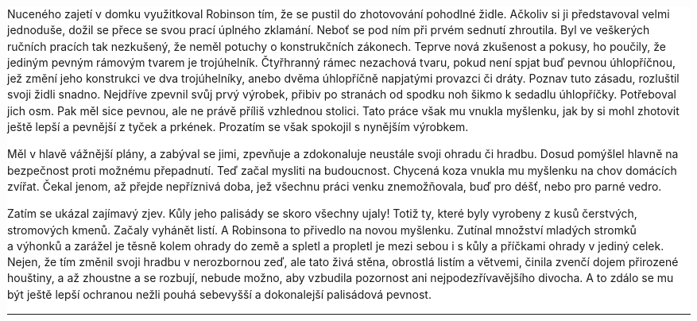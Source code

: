 Nuceného zajetí v domku využitkoval Robinson tím, že se pustil do zhotovování pohodlné židle. Ačkoliv si ji představoval velmi jednoduše, dožil se přece se svou prací úplného zklamání. Neboť se pod ním při prvém sednutí zhroutila. Byl ve veškerých ručních pracích tak nezkušený, že neměl potuchy o konstrukčních zákonech. Teprve nová zkušenost a pokusy, ho poučily, že jediným pevným rámovým tvarem je trojúhelník. Čtyřhranný rámec nezachová tvaru, pokud není spjat buď pevnou úhlopříčnou, jež změní jeho konstrukci ve dva trojúhelníky, anebo dvěma úhlopříčně napjatými provazci či dráty. Poznav tuto zásadu, rozluštil svoji židli snadno. Nejdříve zpevnil svůj prvý výrobek, přibiv po stranách od spodku noh šikmo k sedadlu úhlopříčky. Potřeboval jich osm. Pak měl sice pevnou, ale ne právě příliš vzhlednou stolici. Tato práce však mu vnukla myšlenku, jak by si mohl zhotovit ještě lepší a pevnější z tyček a prkének. Prozatím se však spokojil s nynějším výrobkem.

Měl v hlavě vážnější plány, a zabýval se jimi, zpevňuje a zdokonaluje neustále svoji ohradu či hradbu. Dosud pomýšlel hlavně na bezpečnost proti možnému přepadnutí. Teď začal mysliti na budoucnost. Chycená koza vnukla mu myšlenku na chov domácích zvířat. Čekal jenom, až přejde nepříznivá doba, jež všechnu práci venku znemožňovala, buď pro déšť, nebo pro parné vedro.

Zatím se ukázal zajímavý zjev. Kůly jeho palisády se skoro všechny ujaly! Totiž ty, které byly vyrobeny z kusů čerstvých, stromových kmenů. Začaly vyhánět listí. A Robinsona to přivedlo na novou myšlenku. Zutínal množství mladých stromků a výhonků a zarážel je těsně kolem ohrady do země a spletl a propletl je mezi sebou i s kůly a příčkami ohrady v jediný celek. Nejen, že tím změnil svoji hradbu v nerozbornou zeď, ale tato živá stěna, obrostlá listím a větvemi, činila zvenčí dojem přirozené houštiny, a až zhoustne a se rozbují, nebude možno, aby vzbudila pozornost ani nejpodezřívavějšího divocha. A to zdálo se mu být ještě lepší ochranou nežli pouhá sebevyšší a dokonalejší palisádová pevnost.

* * *

[^14]: Nástroj k nabíjení střelných zbraní. _Pozn. red._

</section>
